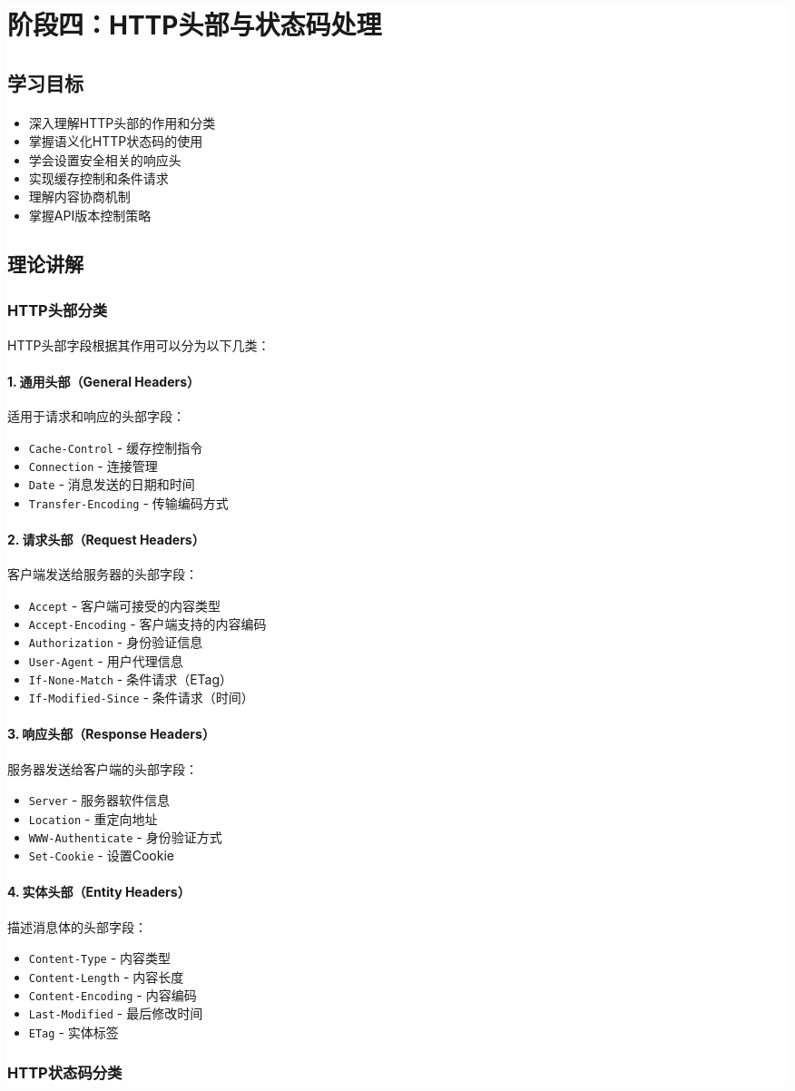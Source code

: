 # 阶段四：HTTP头部与状态码处理

## 学习目标

- 深入理解HTTP头部的作用和分类
- 掌握语义化HTTP状态码的使用
- 学会设置安全相关的响应头
- 实现缓存控制和条件请求
- 理解内容协商机制
- 掌握API版本控制策略

## 理论讲解

### HTTP头部分类

HTTP头部字段根据其作用可以分为以下几类：

#### 1. 通用头部（General Headers）
适用于请求和响应的头部字段：
- `Cache-Control` - 缓存控制指令
- `Connection` - 连接管理
- `Date` - 消息发送的日期和时间
- `Transfer-Encoding` - 传输编码方式

#### 2. 请求头部（Request Headers）
客户端发送给服务器的头部字段：
- `Accept` - 客户端可接受的内容类型
- `Accept-Encoding` - 客户端支持的内容编码
- `Authorization` - 身份验证信息
- `User-Agent` - 用户代理信息
- `If-None-Match` - 条件请求（ETag）
- `If-Modified-Since` - 条件请求（时间）

#### 3. 响应头部（Response Headers）
服务器发送给客户端的头部字段：
- `Server` - 服务器软件信息
- `Location` - 重定向地址
- `WWW-Authenticate` - 身份验证方式
- `Set-Cookie` - 设置Cookie

#### 4. 实体头部（Entity Headers）
描述消息体的头部字段：
- `Content-Type` - 内容类型
- `Content-Length` - 内容长度
- `Content-Encoding` - 内容编码
- `Last-Modified` - 最后修改时间
- `ETag` - 实体标签

### HTTP状态码分类
